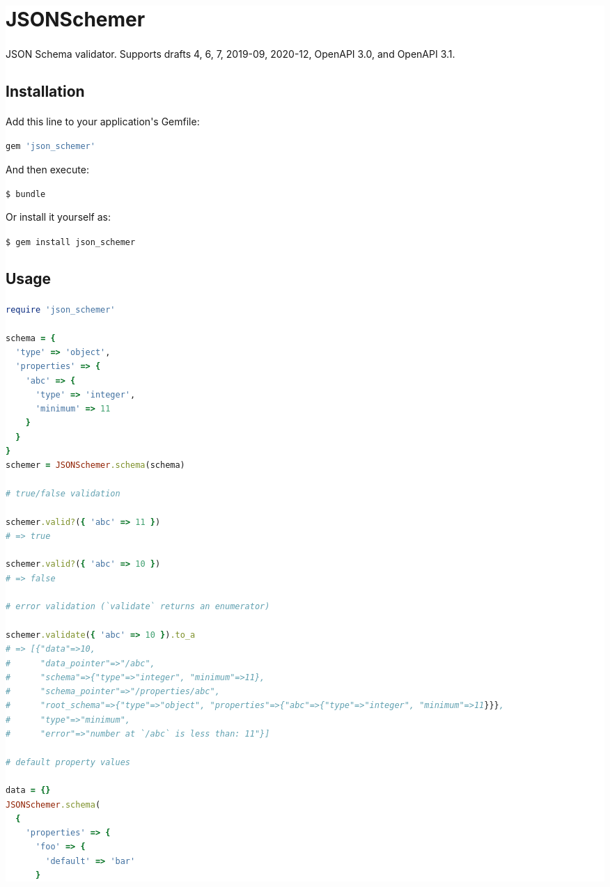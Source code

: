# JSONSchemer

JSON Schema validator. Supports drafts 4, 6, 7, 2019-09, 2020-12, OpenAPI 3.0, and OpenAPI 3.1.

## Installation

Add this line to your application's Gemfile:

```ruby
gem 'json_schemer'
```

And then execute:

    $ bundle

Or install it yourself as:

    $ gem install json_schemer

## Usage

```ruby
require 'json_schemer'

schema = {
  'type' => 'object',
  'properties' => {
    'abc' => {
      'type' => 'integer',
      'minimum' => 11
    }
  }
}
schemer = JSONSchemer.schema(schema)

# true/false validation

schemer.valid?({ 'abc' => 11 })
# => true

schemer.valid?({ 'abc' => 10 })
# => false

# error validation (`validate` returns an enumerator)

schemer.validate({ 'abc' => 10 }).to_a
# => [{"data"=>10,
#      "data_pointer"=>"/abc",
#      "schema"=>{"type"=>"integer", "minimum"=>11},
#      "schema_pointer"=>"/properties/abc",
#      "root_schema"=>{"type"=>"object", "properties"=>{"abc"=>{"type"=>"integer", "minimum"=>11}}},
#      "type"=>"minimum",
#      "error"=>"number at `/abc` is less than: 11"}]

# default property values

data = {}
JSONSchemer.schema(
  {
    'properties' => {
      'foo' => {
        'default' => 'bar'
      }
```